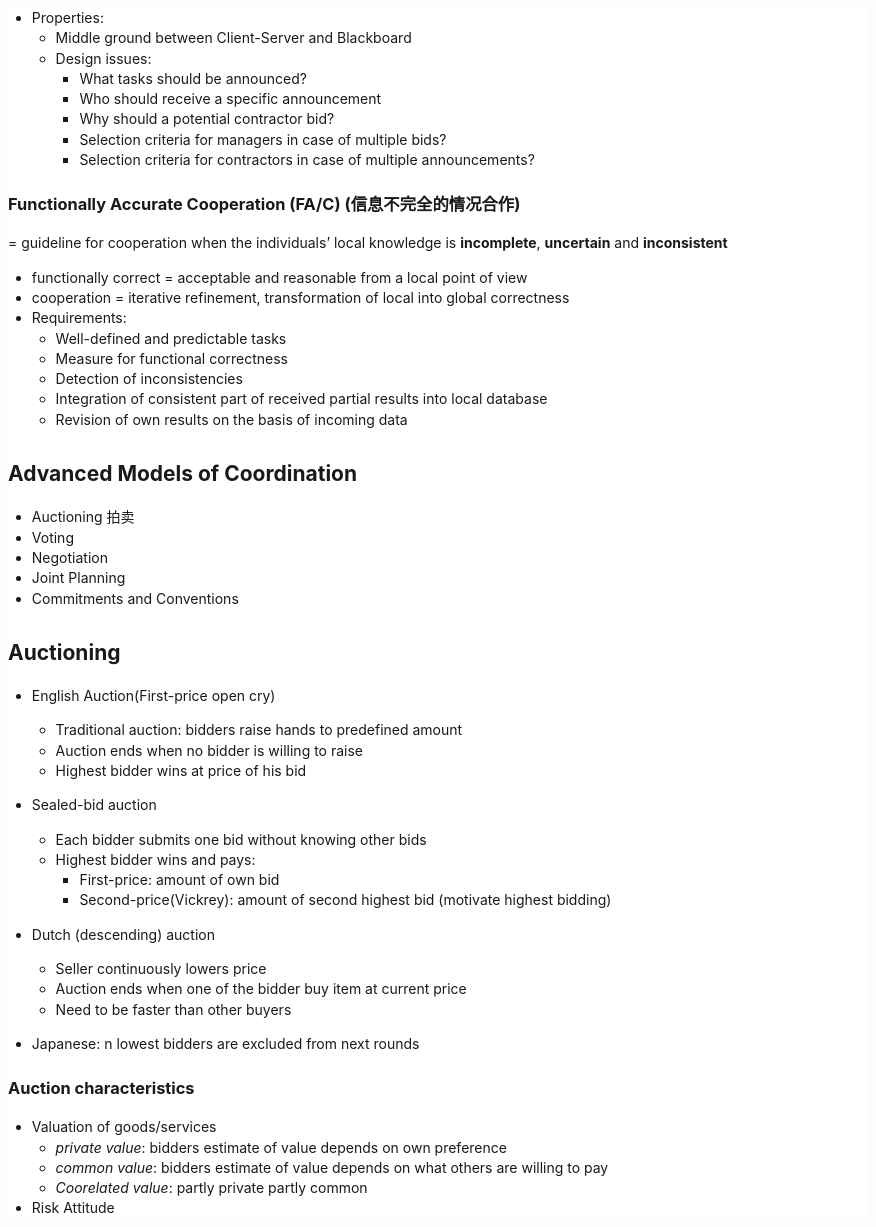 + Properties:
  + Middle ground between Client-Server and Blackboard
  + Design issues:
    + What tasks should be announced?
    + Who should receive a specific announcement
    + Why should a potential contractor bid?
    + Selection criteria for managers in case of multiple bids?
    + Selection criteria for contractors in case of multiple announcements?

### Functionally Accurate Cooperation (FA/C) (信息不完全的情况合作)
= guideline for cooperation when the individuals’ local knowledge is **incomplete**, **uncertain** and **inconsistent**
+ functionally correct = acceptable and reasonable from a local point of view
+ cooperation = iterative refinement, transformation of local into global correctness
+ Requirements:
  + Well-defined and predictable tasks
  + Measure for functional correctness
  + Detection of inconsistencies
  + Integration of consistent part of received partial results into local database
  + Revision of own results on the basis of incoming data

## Advanced Models of Coordination
+ Auctioning 拍卖
+ Voting
+ Negotiation
+ Joint Planning
+ Commitments and Conventions

## Auctioning
+ English Auction(First-price open cry)
  + Traditional auction: bidders raise hands to predefined amount
  + Auction ends when no bidder is willing to raise
  + Highest bidder wins at price of his bid

+ Sealed-bid auction
  + Each bidder submits one bid without knowing other bids
  + Highest bidder wins and pays:
    + First-price: amount of own bid
    + Second-price(Vickrey): amount of second highest bid (motivate highest bidding)

+ Dutch (descending) auction
  + Seller continuously lowers price
  + Auction ends when one of the bidder buy item at current price
  + Need to be faster than other buyers
+ Japanese: n lowest bidders are excluded from next rounds

### Auction characteristics
+ Valuation of goods/services
  + _private value_: bidders estimate of value depends on own preference
  + *common value*: bidders estimate of value depends on what others are willing to pay
  + *Coorelated value*: partly private partly common
+ Risk Attitude
